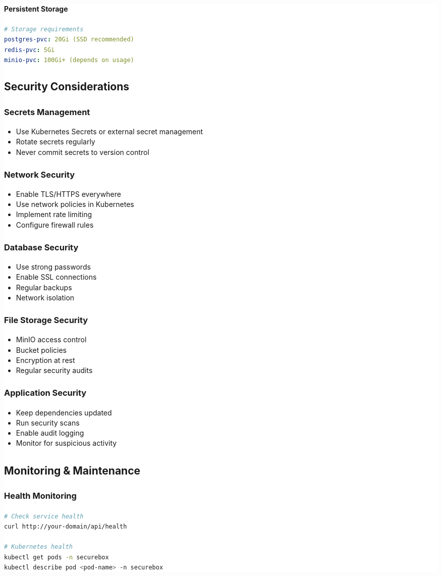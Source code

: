 #### Persistent Storage
```yaml
# Storage requirements
postgres-pvc: 20Gi (SSD recommended)
redis-pvc: 5Gi
minio-pvc: 100Gi+ (depends on usage)
```

## Security Considerations

### Secrets Management
- Use Kubernetes Secrets or external secret management
- Rotate secrets regularly
- Never commit secrets to version control

### Network Security
- Enable TLS/HTTPS everywhere
- Use network policies in Kubernetes
- Implement rate limiting
- Configure firewall rules

### Database Security
- Use strong passwords
- Enable SSL connections
- Regular backups
- Network isolation

### File Storage Security
- MinIO access control
- Bucket policies
- Encryption at rest
- Regular security audits

### Application Security
- Keep dependencies updated
- Run security scans
- Enable audit logging
- Monitor for suspicious activity

## Monitoring & Maintenance

### Health Monitoring
```bash
# Check service health
curl http://your-domain/api/health

# Kubernetes health
kubectl get pods -n securebox
kubectl describe pod <pod-name> -n securebox
```
